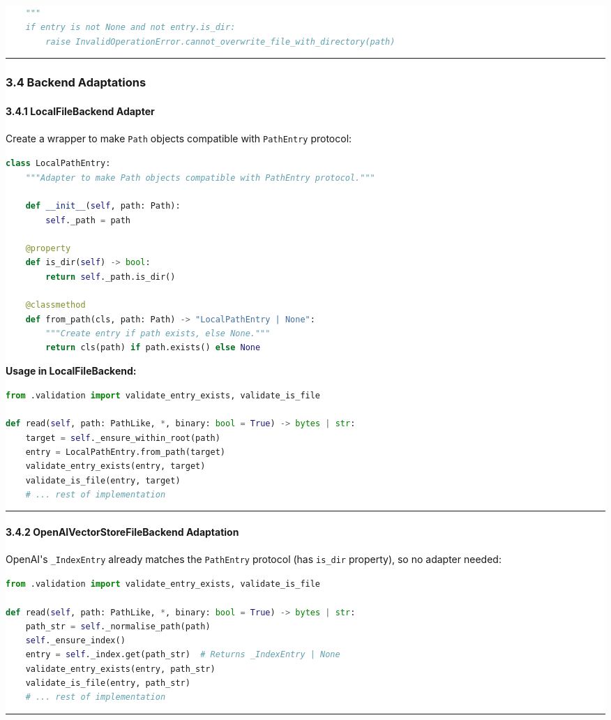 ```python
    """
    if entry is not None and not entry.is_dir:
        raise InvalidOperationError.cannot_overwrite_file_with_directory(path)
```

---

### 3.4 Backend Adaptations

#### 3.4.1 LocalFileBackend Adapter

Create a wrapper to make `Path` objects compatible with `PathEntry` protocol:

```python
class LocalPathEntry:
    """Adapter to make Path objects compatible with PathEntry protocol."""

    def __init__(self, path: Path):
        self._path = path

    @property
    def is_dir(self) -> bool:
        return self._path.is_dir()

    @classmethod
    def from_path(cls, path: Path) -> "LocalPathEntry | None":
        """Create entry if path exists, else None."""
        return cls(path) if path.exists() else None
```

**Usage in LocalFileBackend:**

```python
from .validation import validate_entry_exists, validate_is_file

def read(self, path: PathLike, *, binary: bool = True) -> bytes | str:
    target = self._ensure_within_root(path)
    entry = LocalPathEntry.from_path(target)
    validate_entry_exists(entry, target)
    validate_is_file(entry, target)
    # ... rest of implementation
```

---

#### 3.4.2 OpenAIVectorStoreFileBackend Adaptation

OpenAI's `_IndexEntry` already matches the `PathEntry` protocol (has `is_dir` property), so no adapter needed:

```python
from .validation import validate_entry_exists, validate_is_file

def read(self, path: PathLike, *, binary: bool = True) -> bytes | str:
    path_str = self._normalise_path(path)
    self._ensure_index()
    entry = self._index.get(path_str)  # Returns _IndexEntry | None
    validate_entry_exists(entry, path_str)
    validate_is_file(entry, path_str)
    # ... rest of implementation
```

---